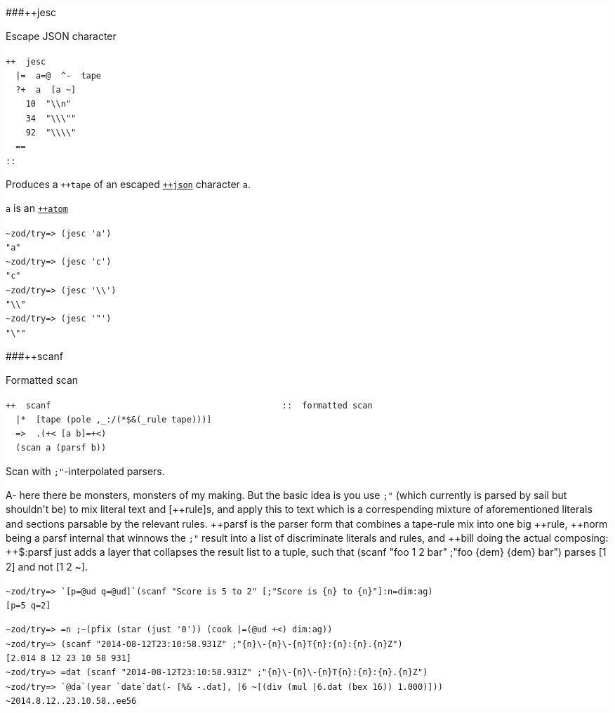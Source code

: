 ###++jesc

Escape JSON character

```
++  jesc
  |=  a=@  ^-  tape
  ?+  a  [a ~]
    10  "\\n"
    34  "\\\""
    92  "\\\\"
  ==
::
```

Produces a `++tape` of an escaped [`++json`]() character `a`.

`a` is an [`++atom`]()

    ~zod/try=> (jesc 'a')
    "a"
    ~zod/try=> (jesc 'c')
    "c"
    ~zod/try=> (jesc '\\')
    "\\"
    ~zod/try=> (jesc '"')
    "\""

###++scanf

Formatted scan

```
++  scanf                                              ::  formatted scan
  |*  [tape (pole ,_:/(*$&(_rule tape)))]
  =>  .(+< [a b]=+<)
  (scan a (parsf b))
```

Scan with `;"`-interpolated parsers.

A- here there be monsters, monsters of my making. But the basic idea is you use
`;"` (which currently is parsed by sail but shouldn't be) to mix literal text
and [++rule]s, and apply this to text which is a correspending mixture of
aforementioned literals and sections parsable by the relevant rules. ++parsf is
the parser form that combines a tape-rule mix into one big ++rule, ++norm being
a parsf internal that winnows the `;"` result into a list of discriminate
literals and rules, and ++bill doing the actual composing: ++$:parsf just adds a
layer that collapses the result list to a tuple, such that (scanf "foo 1 2 bar"
;"foo {dem} {dem} bar") parses [1 2] and not [1 2 ~].

```
~zod/try=> `[p=@ud q=@ud]`(scanf "Score is 5 to 2" [;"Score is {n} to {n}"]:n=dim:ag)
[p=5 q=2]
```

```
~zod/try=> =n ;~(pfix (star (just '0')) (cook |=(@ud +<) dim:ag))
~zod/try=> (scanf "2014-08-12T23:10:58.931Z" ;"{n}\-{n}\-{n}T{n}:{n}:{n}.{n}Z")
[2.014 8 12 23 10 58 931]
~zod/try=> =dat (scanf "2014-08-12T23:10:58.931Z" ;"{n}\-{n}\-{n}T{n}:{n}:{n}.{n}Z")
~zod/try=> `@da`(year `date`dat(- [%& -.dat], |6 ~[(div (mul |6.dat (bex 16)) 1.000)]))
~2014.8.12..23.10.58..ee56
```
